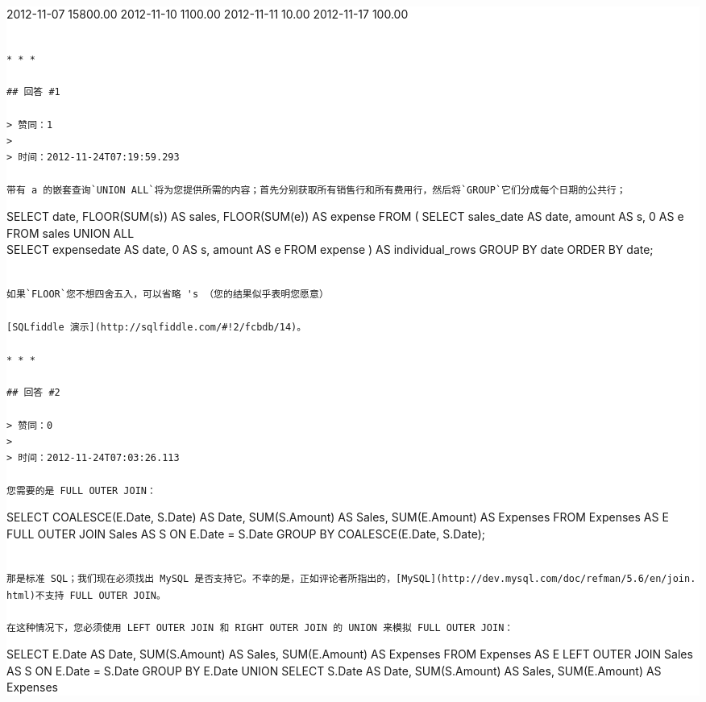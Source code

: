 2012-11-07      15800.00
2012-11-10                      1100.00
2012-11-11                        10.00
2012-11-17                       100.00 
```

* * *

## 回答 #1

> 赞同：1
> 
> 时间：2012-11-24T07:19:59.293

带有 a 的嵌套查询`UNION ALL`将为您提供所需的内容；首先分别获取所有销售行和所有费用行，然后将`GROUP`它们分成每个日期的公共行；

```
SELECT date, FLOOR(SUM(s)) AS sales, FLOOR(SUM(e)) AS expense
FROM
(
  SELECT sales_date  AS date, amount AS s, 0 AS e FROM sales
  UNION ALL     
  SELECT expensedate AS date, 0 AS s, amount AS e FROM expense
) AS individual_rows
GROUP BY date
ORDER BY date; 
```

如果`FLOOR`您不想四舍五入，可以省略 's （您的结果似乎表明您愿意）

[SQLfiddle 演示](http://sqlfiddle.com/#!2/fcbdb/14)。

* * *

## 回答 #2

> 赞同：0
> 
> 时间：2012-11-24T07:03:26.113

您需要的是 FULL OUTER JOIN：

```
SELECT COALESCE(E.Date, S.Date) AS Date,
       SUM(S.Amount) AS Sales,
       SUM(E.Amount) AS Expenses
  FROM Expenses AS E
  FULL OUTER JOIN Sales AS S
    ON E.Date = S.Date
 GROUP BY COALESCE(E.Date, S.Date); 
```

那是标准 SQL；我们现在必须找出 MySQL 是否支持它。不幸的是，正如评论者所指出的，[MySQL](http://dev.mysql.com/doc/refman/5.6/en/join.html)不支持 FULL OUTER JOIN。

在这种情况下，您必须使用 LEFT OUTER JOIN 和 RIGHT OUTER JOIN 的 UNION 来模拟 FULL OUTER JOIN：

```
SELECT E.Date AS Date, SUM(S.Amount) AS Sales, SUM(E.Amount) AS Expenses
  FROM Expenses AS E
  LEFT OUTER JOIN Sales AS S
    ON E.Date = S.Date
 GROUP BY E.Date
UNION
SELECT S.Date AS Date, SUM(S.Amount) AS Sales, SUM(E.Amount) AS Expenses